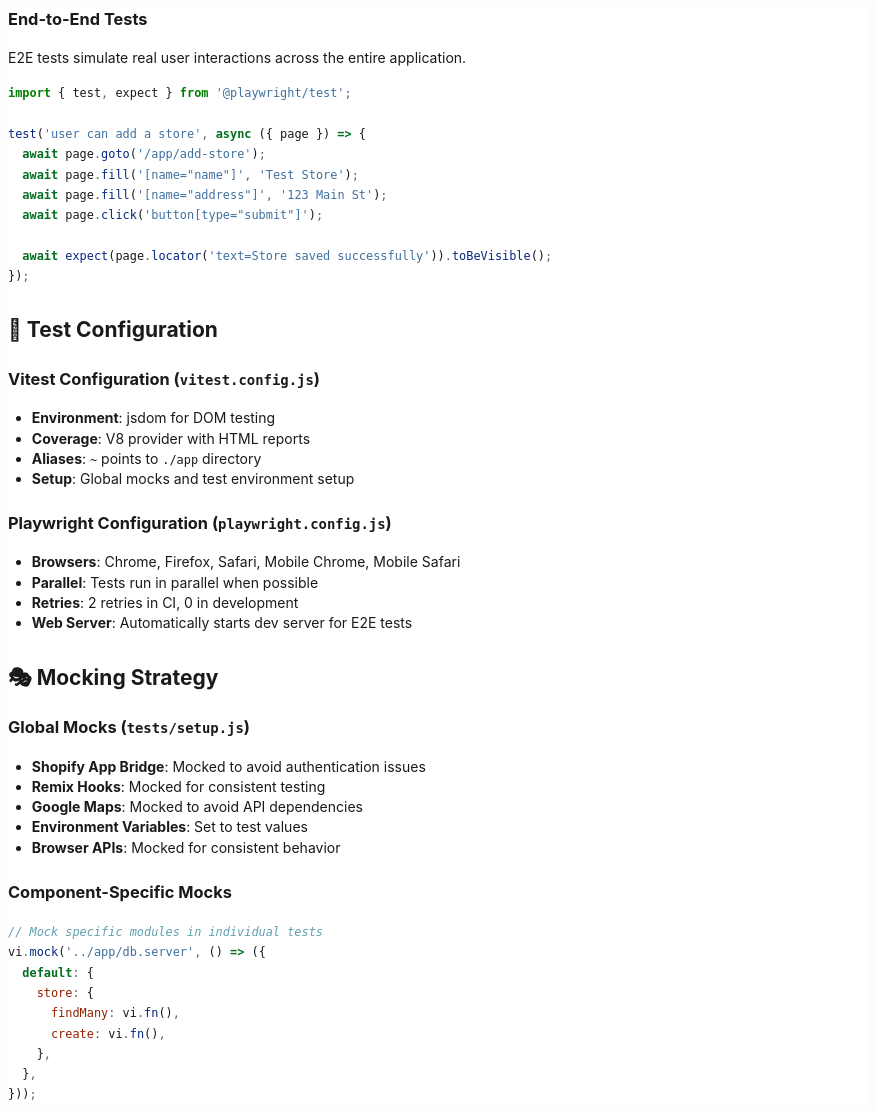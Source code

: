 ### End-to-End Tests

E2E tests simulate real user interactions across the entire application.

```javascript
import { test, expect } from '@playwright/test';

test('user can add a store', async ({ page }) => {
  await page.goto('/app/add-store');
  await page.fill('[name="name"]', 'Test Store');
  await page.fill('[name="address"]', '123 Main St');
  await page.click('button[type="submit"]');
  
  await expect(page.locator('text=Store saved successfully')).toBeVisible();
});
```

## 🔧 Test Configuration

### Vitest Configuration (`vitest.config.js`)

- **Environment**: jsdom for DOM testing
- **Coverage**: V8 provider with HTML reports
- **Aliases**: `~` points to `./app` directory
- **Setup**: Global mocks and test environment setup

### Playwright Configuration (`playwright.config.js`)

- **Browsers**: Chrome, Firefox, Safari, Mobile Chrome, Mobile Safari
- **Parallel**: Tests run in parallel when possible
- **Retries**: 2 retries in CI, 0 in development
- **Web Server**: Automatically starts dev server for E2E tests

## 🎭 Mocking Strategy

### Global Mocks (`tests/setup.js`)

- **Shopify App Bridge**: Mocked to avoid authentication issues
- **Remix Hooks**: Mocked for consistent testing
- **Google Maps**: Mocked to avoid API dependencies
- **Environment Variables**: Set to test values
- **Browser APIs**: Mocked for consistent behavior

### Component-Specific Mocks

```javascript
// Mock specific modules in individual tests
vi.mock('../app/db.server', () => ({
  default: {
    store: {
      findMany: vi.fn(),
      create: vi.fn(),
    },
  },
}));
```
